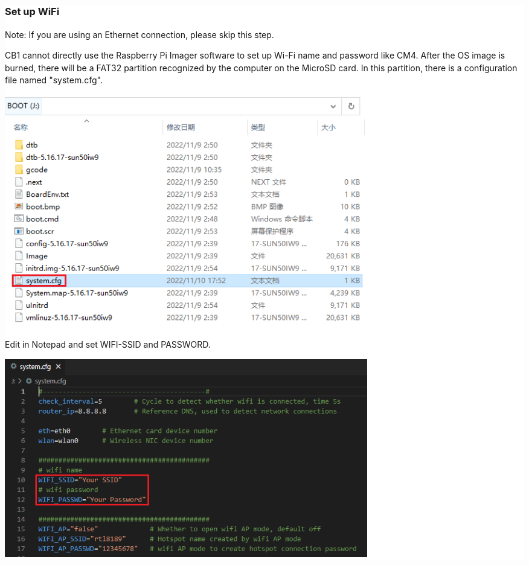 ### Set up WiFi

Note: If you are using an Ethernet connection, please skip this step.

CB1 cannot directly use the Raspberry Pi Imager software to set up Wi-Fi name and password like CM4. After the OS image is burned, there will be a FAT32 partition recognized by the computer on the MicroSD card. In this partition, there is a configuration file named "system.cfg".

<img src=img/m8p-v2_0/m8p_v2_0_system1.png width="600" />

Edit in Notepad and set WIFI-SSID and PASSWORD.

<img src=img/m8p-v2_0/m8p_v2_0_system2.png width="600" />

